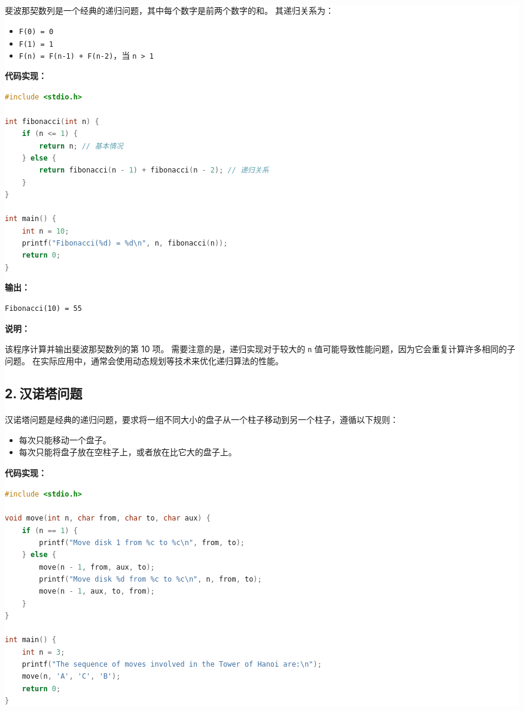 斐波那契数列是一个经典的递归问题，其中每个数字是前两个数字的和。 其递归关系为：

- `F(0) = 0`
- `F(1) = 1`
- `F(n) = F(n-1) + F(n-2)`，当 `n > 1`

**代码实现：**

```c
#include <stdio.h>

int fibonacci(int n) {
    if (n <= 1) {
        return n; // 基本情况
    } else {
        return fibonacci(n - 1) + fibonacci(n - 2); // 递归关系
    }
}

int main() {
    int n = 10;
    printf("Fibonacci(%d) = %d\n", n, fibonacci(n));
    return 0;
}
```

**输出：**

```
Fibonacci(10) = 55
```

**说明：**

该程序计算并输出斐波那契数列的第 10 项。 需要注意的是，递归实现对于较大的 `n` 值可能导致性能问题，因为它会重复计算许多相同的子问题。 在实际应用中，通常会使用动态规划等技术来优化递归算法的性能。

## 2. 汉诺塔问题

汉诺塔问题是经典的递归问题，要求将一组不同大小的盘子从一个柱子移动到另一个柱子，遵循以下规则：

- 每次只能移动一个盘子。
- 每次只能将盘子放在空柱子上，或者放在比它大的盘子上。

**代码实现：**

```c
#include <stdio.h>

void move(int n, char from, char to, char aux) {
    if (n == 1) {
        printf("Move disk 1 from %c to %c\n", from, to);
    } else {
        move(n - 1, from, aux, to);
        printf("Move disk %d from %c to %c\n", n, from, to);
        move(n - 1, aux, to, from);
    }
}

int main() {
    int n = 3;
    printf("The sequence of moves involved in the Tower of Hanoi are:\n");
    move(n, 'A', 'C', 'B');
    return 0;
}
```
